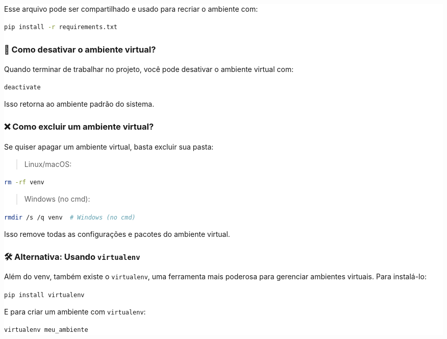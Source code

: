 Esse arquivo pode ser compartilhado e usado para recriar o ambiente com:
```sh
pip install -r requirements.txt
```

### 🛑 Como desativar o ambiente virtual?
Quando terminar de trabalhar no projeto, você pode desativar o ambiente virtual com:
```sh
deactivate
```

Isso retorna ao ambiente padrão do sistema.

### ❌ Como excluir um ambiente virtual?
Se quiser apagar um ambiente virtual, basta excluir sua pasta:

> Linux/macOS:

```sh
rm -rf venv
```

> Windows (no cmd):

```sh
rmdir /s /q venv  # Windows (no cmd)
```

Isso remove todas as configurações e pacotes do ambiente virtual.

### 🛠️ Alternativa: Usando `virtualenv`
Além do venv, também existe o `virtualenv`, uma ferramenta mais poderosa para gerenciar ambientes virtuais. Para instalá-lo:
```sh
pip install virtualenv
```

E para criar um ambiente com `virtualenv`:
```sh
virtualenv meu_ambiente
```
